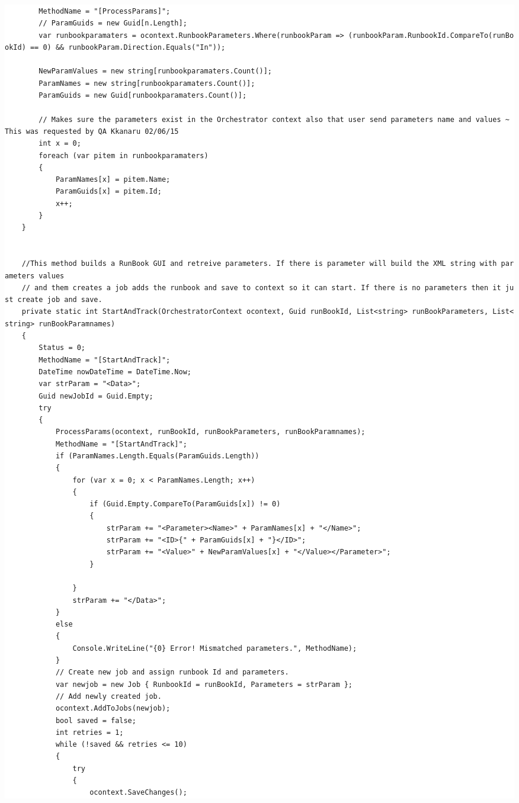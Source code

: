             MethodName = "[ProcessParams]";
            // ParamGuids = new Guid[n.Length];
            var runbookparamaters = ocontext.RunbookParameters.Where(runbookParam => (runbookParam.RunbookId.CompareTo(runBookId) == 0) && runbookParam.Direction.Equals("In"));

            NewParamValues = new string[runbookparamaters.Count()];
            ParamNames = new string[runbookparamaters.Count()];
            ParamGuids = new Guid[runbookparamaters.Count()];

            // Makes sure the parameters exist in the Orchestrator context also that user send parameters name and values ~ This was requested by QA Kkanaru 02/06/15
            int x = 0;
            foreach (var pitem in runbookparamaters)
            {
                ParamNames[x] = pitem.Name;
                ParamGuids[x] = pitem.Id;
                x++;
            }
        }


        //This method builds a RunBook GUI and retreive parameters. If there is parameter will build the XML string with parameters values 
        // and them creates a job adds the runbook and save to context so it can start. If there is no parameters then it just create job and save.
        private static int StartAndTrack(OrchestratorContext ocontext, Guid runBookId, List<string> runBookParameters, List<string> runBookParamnames)
        {
            Status = 0;
            MethodName = "[StartAndTrack]";
            DateTime nowDateTime = DateTime.Now;
            var strParam = "<Data>";
            Guid newJobId = Guid.Empty;
            try
            {
                ProcessParams(ocontext, runBookId, runBookParameters, runBookParamnames);
                MethodName = "[StartAndTrack]";
                if (ParamNames.Length.Equals(ParamGuids.Length))
                {
                    for (var x = 0; x < ParamNames.Length; x++)
                    {
                        if (Guid.Empty.CompareTo(ParamGuids[x]) != 0)
                        {
                            strParam += "<Parameter><Name>" + ParamNames[x] + "</Name>";
                            strParam += "<ID>{" + ParamGuids[x] + "}</ID>";
                            strParam += "<Value>" + NewParamValues[x] + "</Value></Parameter>";
                        }

                    }
                    strParam += "</Data>";
                }
                else
                {
                    Console.WriteLine("{0} Error! Mismatched parameters.", MethodName);
                }
                // Create new job and assign runbook Id and parameters.
                var newjob = new Job { RunbookId = runBookId, Parameters = strParam };
                // Add newly created job.
                ocontext.AddToJobs(newjob);
                bool saved = false;
                int retries = 1;
                while (!saved && retries <= 10)
                {
                    try
                    {
                        ocontext.SaveChanges();